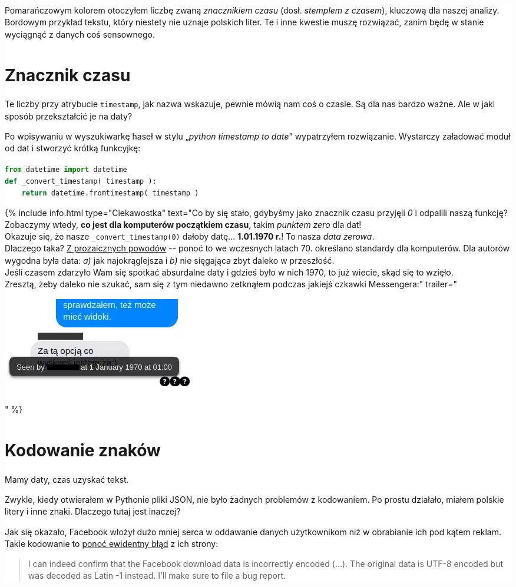 Pomarańczowym kolorem otoczyłem liczbę zwaną *znacznikiem czasu* (dosł. *stemplem z czasem*), kluczową dla naszej analizy. Bordowym przykład tekstu, który niestety nie uznaje polskich liter. Te i&nbsp;inne kwestie muszę rozwiązać, zanim będę w&nbsp;stanie wyciągnąć z&nbsp;danych coś sensownego.

# Znacznik czasu

Te liczby przy atrybucie `timestamp`, jak nazwa wskazuje, pewnie mówią nam coś o&nbsp;czasie. Są dla nas bardzo ważne. Ale w&nbsp;jaki sposób przekształcić je na daty?

Po wpisywaniu w wyszukiwarkę haseł w&nbsp;stylu „*python timestamp to date*” wypatrzyłem rozwiązanie. Wystarczy załadować moduł od dat i&nbsp;stworzyć krótką funkcyjkę:

```python
from datetime import datetime
def _convert_timestamp( timestamp ):
    return datetime.fromtimestamp( timestamp )
```

{% include info.html type="Ciekawostka" text="Co by się stało, gdybyśmy jako znacznik czasu przyjęli *0* i&nbsp;odpalili naszą funkcję? Zobaczymy wtedy, **co jest dla komputerów początkiem czasu**, takim *punktem zero* dla dat!  
Okazuje się, że nasze `_convert_timestamp(0)` dałoby datę... **1.01.1970 r.**! To nasza *data zerowa*.  
Dlaczego taka? [Z prozaicznych powodów](https://unix.stackexchange.com/questions/26205/why-does-unix-time-start-at-1970-01-01) -- ponoć to we wczesnych latach 70. określano standardy dla komputerów. Dla autorów wygodna była data: *a)* jak najokrąglejsza i&nbsp;*b)* nie sięgająca zbyt daleko w&nbsp;przeszłość.  
Jeśli czasem zdarzyło Wam się spotkać absurdalne daty i&nbsp;gdzieś było w&nbsp;nich 1970, to już wiecie, skąd się to wzięło.   
Zresztą, żeby daleko nie szukać, sam się z&nbsp;tym niedawno zetknąłem podczas jakiejś czkawki Messengera:" trailer="<p class='figure'><img src='/assets/posts/fb-analiza-wprowadzenie/cofamy-czas.webp' alt='Fragment okna Messengera, pokazujący napis seen by ocenzurowano at 1 January 1970 at 01:00'/></p>" %}

# Kodowanie znaków

Mamy daty, czas uzyskać tekst.

Zwykle, kiedy otwierałem w&nbsp;Pythonie pliki JSON, nie było żadnych problemów z&nbsp;kodowaniem. Po prostu działało, miałem polskie litery i&nbsp;inne znaki. Dlaczego tutaj jest inaczej?

Jak się okazało, Facebook włożył dużo mniej serca w&nbsp;oddawanie danych użytkownikom niż w&nbsp;obrabianie ich pod kątem reklam. Takie kodowanie to [ponoć ewidentny błąd](https://stackoverflow.com/questions/50008296/facebook-json-badly-encoded) z&nbsp;ich strony:

>I can indeed confirm that the Facebook download data is incorrectly encoded (...). The original data is UTF-8 encoded but was decoded as Latin -1 instead. I’ll make sure to file a&nbsp;bug report. 
